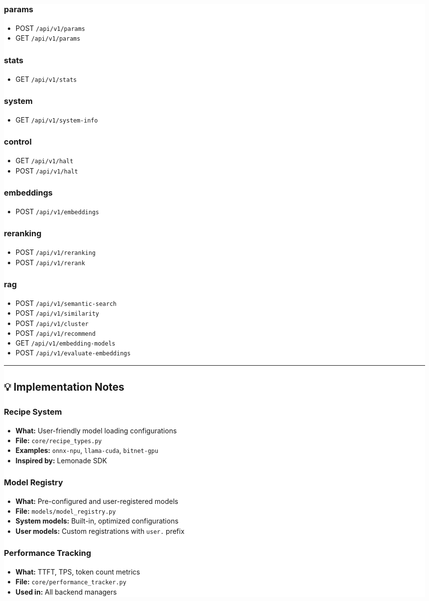 ### params
- POST `/api/v1/params`
- GET `/api/v1/params`

### stats
- GET `/api/v1/stats`

### system
- GET `/api/v1/system-info`

### control
- GET `/api/v1/halt`
- POST `/api/v1/halt`

### embeddings
- POST `/api/v1/embeddings`

### reranking
- POST `/api/v1/reranking`
- POST `/api/v1/rerank`

### rag
- POST `/api/v1/semantic-search`
- POST `/api/v1/similarity`
- POST `/api/v1/cluster`
- POST `/api/v1/recommend`
- GET `/api/v1/embedding-models`
- POST `/api/v1/evaluate-embeddings`

---

## 💡 Implementation Notes

### Recipe System
- **What:** User-friendly model loading configurations
- **File:** `core/recipe_types.py`
- **Examples:** `onnx-npu`, `llama-cuda`, `bitnet-gpu`
- **Inspired by:** Lemonade SDK

### Model Registry
- **What:** Pre-configured and user-registered models
- **File:** `models/model_registry.py`
- **System models:** Built-in, optimized configurations
- **User models:** Custom registrations with `user.` prefix

### Performance Tracking
- **What:** TTFT, TPS, token count metrics
- **File:** `core/performance_tracker.py`
- **Used in:** All backend managers
